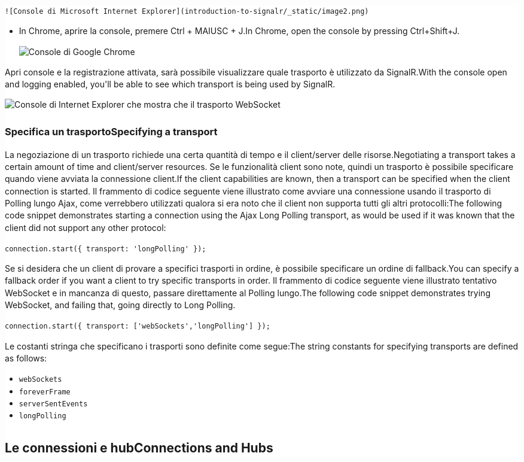     ![Console di Microsoft Internet Explorer](introduction-to-signalr/_static/image2.png)
- <span data-ttu-id="0a51a-175">In Chrome, aprire la console, premere Ctrl + MAIUSC + J.</span><span class="sxs-lookup"><span data-stu-id="0a51a-175">In Chrome, open the console by pressing Ctrl+Shift+J.</span></span>

    ![Console di Google Chrome](introduction-to-signalr/_static/image3.png)

<span data-ttu-id="0a51a-177">Apri console e la registrazione attivata, sarà possibile visualizzare quale trasporto è utilizzato da SignalR.</span><span class="sxs-lookup"><span data-stu-id="0a51a-177">With the console open and logging enabled, you'll be able to see which transport is being used by SignalR.</span></span>

![Console di Internet Explorer che mostra che il trasporto WebSocket](introduction-to-signalr/_static/image4.png)

### <a name="specifying-a-transport"></a><span data-ttu-id="0a51a-179">Specifica un trasporto</span><span class="sxs-lookup"><span data-stu-id="0a51a-179">Specifying a transport</span></span>

<span data-ttu-id="0a51a-180">La negoziazione di un trasporto richiede una certa quantità di tempo e il client/server delle risorse.</span><span class="sxs-lookup"><span data-stu-id="0a51a-180">Negotiating a transport takes a certain amount of time and client/server resources.</span></span> <span data-ttu-id="0a51a-181">Se le funzionalità client sono note, quindi un trasporto è possibile specificare quando viene avviata la connessione client.</span><span class="sxs-lookup"><span data-stu-id="0a51a-181">If the client capabilities are known, then a transport can be specified when the client connection is started.</span></span> <span data-ttu-id="0a51a-182">Il frammento di codice seguente viene illustrato come avviare una connessione usando il trasporto di Polling lungo Ajax, come verrebbero utilizzati qualora si era noto che il client non supporta tutti gli altri protocolli:</span><span class="sxs-lookup"><span data-stu-id="0a51a-182">The following code snippet demonstrates starting a connection using the Ajax Long Polling transport, as would be used if it was known that the client did not support any other protocol:</span></span>

`connection.start({ transport: 'longPolling' });`

<span data-ttu-id="0a51a-183">Se si desidera che un client di provare a specifici trasporti in ordine, è possibile specificare un ordine di fallback.</span><span class="sxs-lookup"><span data-stu-id="0a51a-183">You can specify a fallback order if you want a client to try specific transports in order.</span></span> <span data-ttu-id="0a51a-184">Il frammento di codice seguente viene illustrato tentativo WebSocket e in mancanza di questo, passare direttamente al Polling lungo.</span><span class="sxs-lookup"><span data-stu-id="0a51a-184">The following code snippet demonstrates trying WebSocket, and failing that, going directly to Long Polling.</span></span>

`connection.start({ transport: ['webSockets','longPolling'] });`

<span data-ttu-id="0a51a-185">Le costanti stringa che specificano i trasporti sono definite come segue:</span><span class="sxs-lookup"><span data-stu-id="0a51a-185">The string constants for specifying transports are defined as follows:</span></span>

- `webSockets`
- `foreverFrame`
- `serverSentEvents`
- `longPolling`

## <a name="connections-and-hubs"></a><span data-ttu-id="0a51a-186">Le connessioni e hub</span><span class="sxs-lookup"><span data-stu-id="0a51a-186">Connections and Hubs</span></span>
